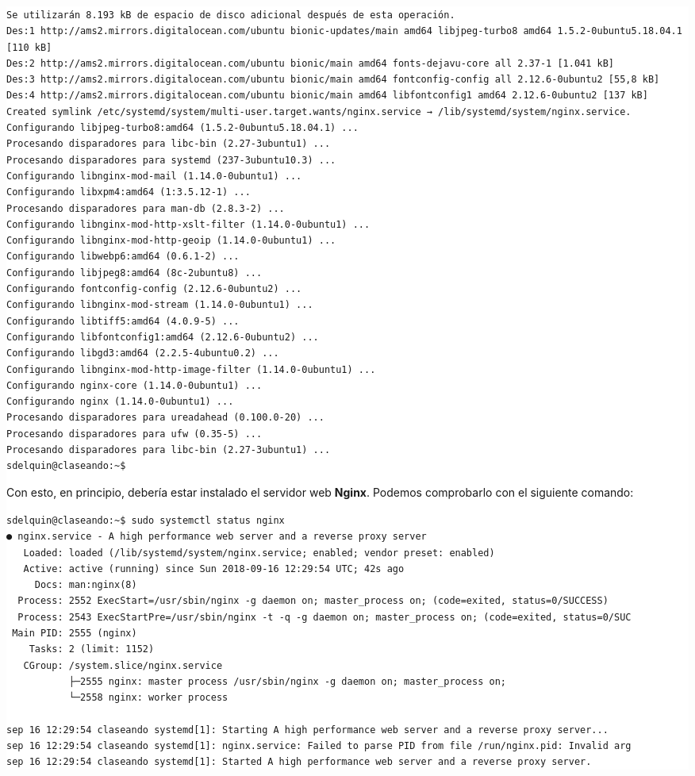 ~~~console
Se utilizarán 8.193 kB de espacio de disco adicional después de esta operación.
Des:1 http://ams2.mirrors.digitalocean.com/ubuntu bionic-updates/main amd64 libjpeg-turbo8 amd64 1.5.2-0ubuntu5.18.04.1 [110 kB]
Des:2 http://ams2.mirrors.digitalocean.com/ubuntu bionic/main amd64 fonts-dejavu-core all 2.37-1 [1.041 kB]
Des:3 http://ams2.mirrors.digitalocean.com/ubuntu bionic/main amd64 fontconfig-config all 2.12.6-0ubuntu2 [55,8 kB]
Des:4 http://ams2.mirrors.digitalocean.com/ubuntu bionic/main amd64 libfontconfig1 amd64 2.12.6-0ubuntu2 [137 kB]
Created symlink /etc/systemd/system/multi-user.target.wants/nginx.service → /lib/systemd/system/nginx.service.
Configurando libjpeg-turbo8:amd64 (1.5.2-0ubuntu5.18.04.1) ...
Procesando disparadores para libc-bin (2.27-3ubuntu1) ...
Procesando disparadores para systemd (237-3ubuntu10.3) ...
Configurando libnginx-mod-mail (1.14.0-0ubuntu1) ...
Configurando libxpm4:amd64 (1:3.5.12-1) ...
Procesando disparadores para man-db (2.8.3-2) ...
Configurando libnginx-mod-http-xslt-filter (1.14.0-0ubuntu1) ...
Configurando libnginx-mod-http-geoip (1.14.0-0ubuntu1) ...
Configurando libwebp6:amd64 (0.6.1-2) ...
Configurando libjpeg8:amd64 (8c-2ubuntu8) ...
Configurando fontconfig-config (2.12.6-0ubuntu2) ...
Configurando libnginx-mod-stream (1.14.0-0ubuntu1) ...
Configurando libtiff5:amd64 (4.0.9-5) ...
Configurando libfontconfig1:amd64 (2.12.6-0ubuntu2) ...
Configurando libgd3:amd64 (2.2.5-4ubuntu0.2) ...
Configurando libnginx-mod-http-image-filter (1.14.0-0ubuntu1) ...
Configurando nginx-core (1.14.0-0ubuntu1) ...
Configurando nginx (1.14.0-0ubuntu1) ...
Procesando disparadores para ureadahead (0.100.0-20) ...
Procesando disparadores para ufw (0.35-5) ...
Procesando disparadores para libc-bin (2.27-3ubuntu1) ...
sdelquin@claseando:~$
~~~

Con esto, en principio, debería estar instalado el servidor web **Nginx**. Podemos comprobarlo con el siguiente comando:

~~~console
sdelquin@claseando:~$ sudo systemctl status nginx
● nginx.service - A high performance web server and a reverse proxy server
   Loaded: loaded (/lib/systemd/system/nginx.service; enabled; vendor preset: enabled)
   Active: active (running) since Sun 2018-09-16 12:29:54 UTC; 42s ago
     Docs: man:nginx(8)
  Process: 2552 ExecStart=/usr/sbin/nginx -g daemon on; master_process on; (code=exited, status=0/SUCCESS)
  Process: 2543 ExecStartPre=/usr/sbin/nginx -t -q -g daemon on; master_process on; (code=exited, status=0/SUC
 Main PID: 2555 (nginx)
    Tasks: 2 (limit: 1152)
   CGroup: /system.slice/nginx.service
           ├─2555 nginx: master process /usr/sbin/nginx -g daemon on; master_process on;
           └─2558 nginx: worker process

sep 16 12:29:54 claseando systemd[1]: Starting A high performance web server and a reverse proxy server...
sep 16 12:29:54 claseando systemd[1]: nginx.service: Failed to parse PID from file /run/nginx.pid: Invalid arg
sep 16 12:29:54 claseando systemd[1]: Started A high performance web server and a reverse proxy server.
~~~
